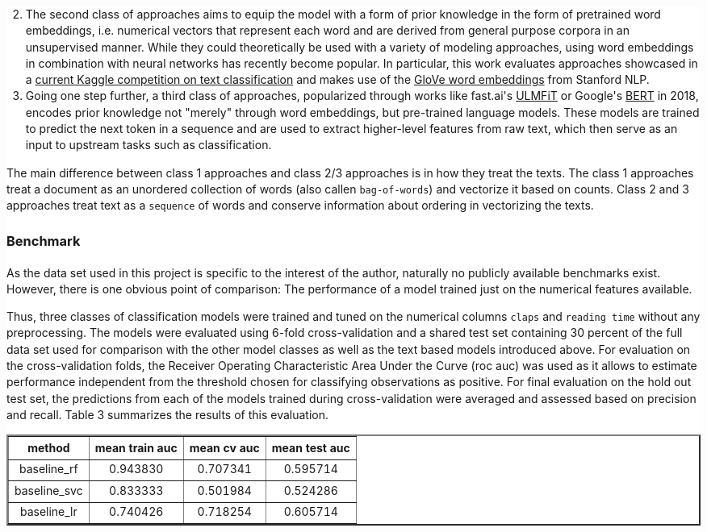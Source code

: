 2. The second class of approaches aims to equip the model with a form of prior knowledge in the form of pretrained word embeddings, i.e. numerical vectors that represent each word and are derived from general purpose corpora in an unsupervised manner. While they could theoretically be used with a variety of modeling approaches, using word embeddings in combination with neural networks has recently become popular. In particular, this work evaluates approaches showcased in a [current Kaggle competition on text classification](https://www.kaggle.com/c/quora-insincere-questions-classification) and makes use of the [GloVe word embeddings](https://nlp.stanford.edu/projects/glove/) from Stanford NLP.
3. Going one step further, a third class of approaches, popularized through works like fast.ai's [ULMFiT](https://arxiv.org/abs/1801.06146) or Google's [BERT](https://arxiv.org/abs/1810.04805) in 2018, encodes prior knowledge not "merely" through word embeddings, but pre-trained language models. These models are trained to predict the next token in a sequence and are used to extract higher-level features from raw text, which then serve as an input to upstream tasks such as classification.

The main difference between class 1 approaches and class 2/3 approaches is in how they treat the texts. The class 1 approaches treat a document as an unordered collection of words (also callen `bag-of-words`) and vectorize it based on counts. Class 2 and 3 approaches treat text as a `sequence` of words and conserve information about ordering in vectorizing the texts.

### Benchmark
As the data set used in this project is specific to the interest of the author, naturally no publicly available benchmarks exist. However, there is one obvious point of comparison: The performance of a model trained just on the numerical features available.

Thus, three classes of classification models were trained and tuned on the numerical columns `claps` and `reading time` without any preprocessing. The models were evaluated using 6-fold cross-validation and a shared test set containing 30 percent of the full data set used for comparison with the other model classes as well as the text based models introduced above. For evaluation on the cross-validation folds, the Receiver Operating Characteristic Area Under the Curve (roc auc) was used as it allows to estimate performance independent from the threshold chosen for classifying observations as positive. For final evaluation on the hold out test set, the predictions from each of the models trained during cross-validation were averaged and assessed based on precision and recall. Table 3 summarizes the results of this evaluation.

<center>
<table border="2" class="dataframe">
  <thead>
    <tr style="text-align: center;">
      <th><center>method</th>
      <th><center>mean train auc</th>
      <th><center>mean cv auc</th>
      <th><center>mean test auc</th>
    </tr>
  </thead>
  <tbody>
    <tr align="center">
      <td>baseline_rf</td>
      <td>0.943830</td>
      <td>0.707341</td>
      <td>0.595714</td>
    </tr>
    <tr align="center">
      <td>baseline_svc</td>
      <td>0.833333</td>
      <td>0.501984</td>
      <td>0.524286</td>
    </tr>
    <tr align="center">
      <td>baseline_lr</td>
      <td>0.740426</td>
      <td>0.718254</td>
      <td>0.605714</td>
    </tr>
  </tbody>
</table>